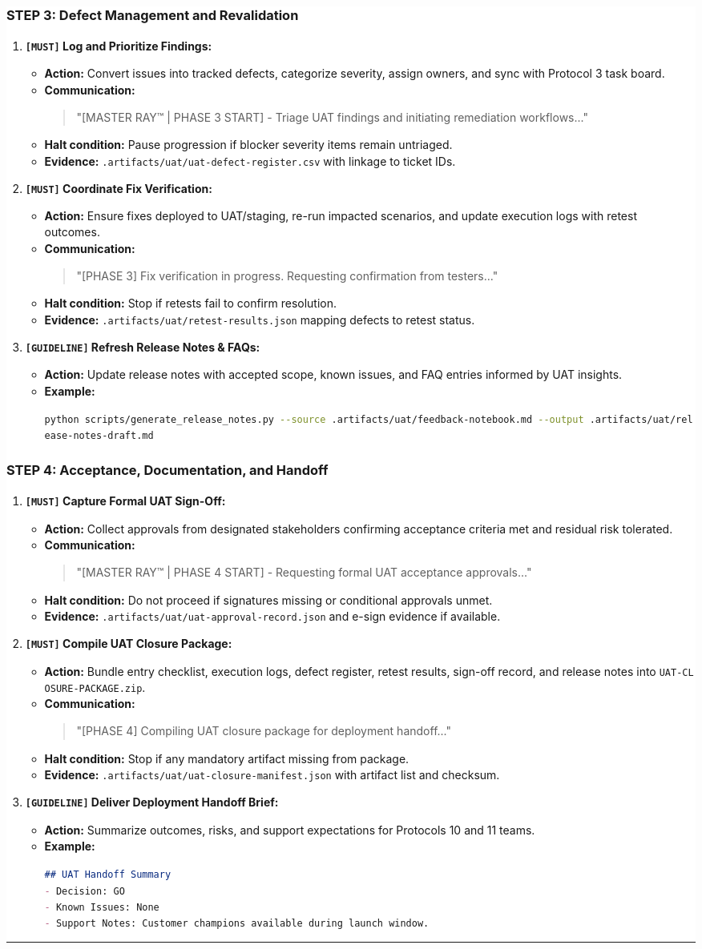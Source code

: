 ### STEP 3: Defect Management and Revalidation

1. **`[MUST]` Log and Prioritize Findings:**
   * **Action:** Convert issues into tracked defects, categorize severity, assign owners, and sync with Protocol 3 task board.
   * **Communication:** 
     > "[MASTER RAY™ | PHASE 3 START] - Triage UAT findings and initiating remediation workflows..."
   * **Halt condition:** Pause progression if blocker severity items remain untriaged.
   * **Evidence:** `.artifacts/uat/uat-defect-register.csv` with linkage to ticket IDs.

2. **`[MUST]` Coordinate Fix Verification:**
   * **Action:** Ensure fixes deployed to UAT/staging, re-run impacted scenarios, and update execution logs with retest outcomes.
   * **Communication:** 
     > "[PHASE 3] Fix verification in progress. Requesting confirmation from testers..."
   * **Halt condition:** Stop if retests fail to confirm resolution.
   * **Evidence:** `.artifacts/uat/retest-results.json` mapping defects to retest status.

3. **`[GUIDELINE]` Refresh Release Notes & FAQs:**
   * **Action:** Update release notes with accepted scope, known issues, and FAQ entries informed by UAT insights.
   * **Example:**
     ```bash
     python scripts/generate_release_notes.py --source .artifacts/uat/feedback-notebook.md --output .artifacts/uat/release-notes-draft.md
     ```

### STEP 4: Acceptance, Documentation, and Handoff

1. **`[MUST]` Capture Formal UAT Sign-Off:**
   * **Action:** Collect approvals from designated stakeholders confirming acceptance criteria met and residual risk tolerated.
   * **Communication:** 
     > "[MASTER RAY™ | PHASE 4 START] - Requesting formal UAT acceptance approvals..."
   * **Halt condition:** Do not proceed if signatures missing or conditional approvals unmet.
   * **Evidence:** `.artifacts/uat/uat-approval-record.json` and e-sign evidence if available.

2. **`[MUST]` Compile UAT Closure Package:**
   * **Action:** Bundle entry checklist, execution logs, defect register, retest results, sign-off record, and release notes into `UAT-CLOSURE-PACKAGE.zip`.
   * **Communication:** 
     > "[PHASE 4] Compiling UAT closure package for deployment handoff..."
   * **Halt condition:** Stop if any mandatory artifact missing from package.
   * **Evidence:** `.artifacts/uat/uat-closure-manifest.json` with artifact list and checksum.

3. **`[GUIDELINE]` Deliver Deployment Handoff Brief:**
   * **Action:** Summarize outcomes, risks, and support expectations for Protocols 10 and 11 teams.
   * **Example:**
     ```markdown
     ## UAT Handoff Summary
     - Decision: GO
     - Known Issues: None
     - Support Notes: Customer champions available during launch window.
     ```

---